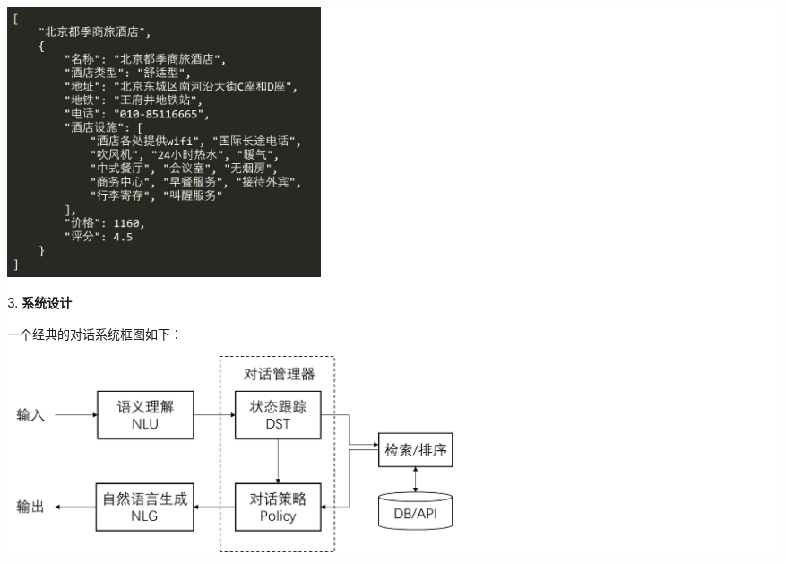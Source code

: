<img src=media/image1.png width=350/>

3\. **系统设计**

一个经典的对话系统框图如下：

<img src=media/image2.png width=500/>
